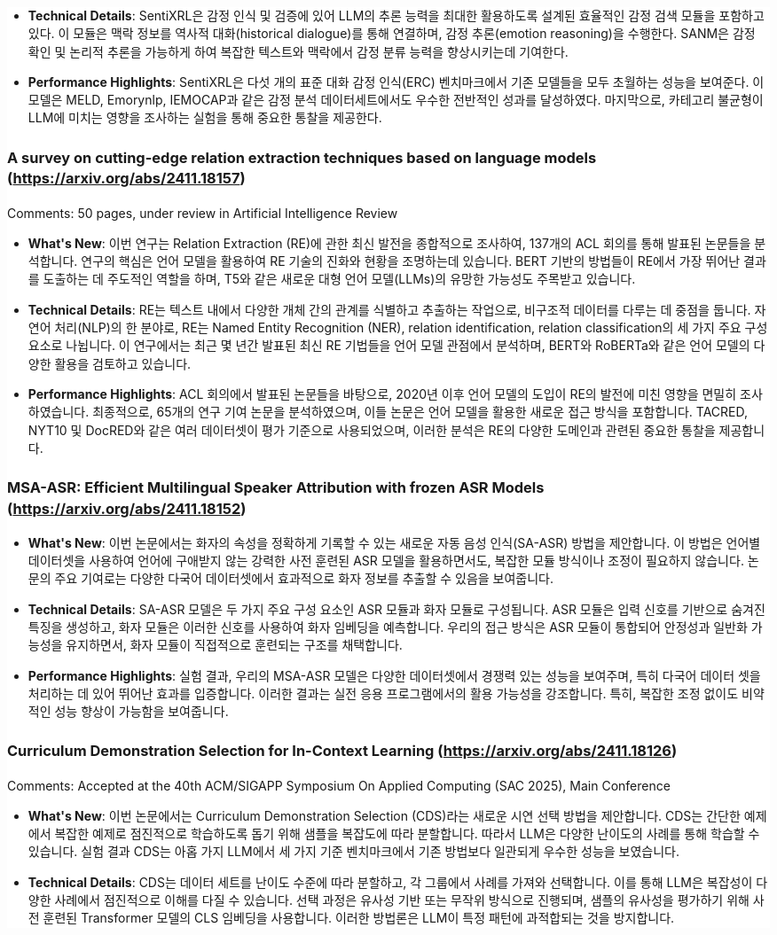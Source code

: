 - **Technical Details**: SentiXRL은 감정 인식 및 검증에 있어 LLM의 추론 능력을 최대한 활용하도록 설계된 효율적인 감정 검색 모듈을 포함하고 있다. 이 모듈은 맥락 정보를 역사적 대화(historical dialogue)를 통해 연결하며, 감정 추론(emotion reasoning)을 수행한다. SANM은 감정 확인 및 논리적 추론을 가능하게 하여 복잡한 텍스트와 맥락에서 감정 분류 능력을 향상시키는데 기여한다.

- **Performance Highlights**: SentiXRL은 다섯 개의 표준 대화 감정 인식(ERC) 벤치마크에서 기존 모델들을 모두 초월하는 성능을 보여준다. 이 모델은 MELD, Emorynlp, IEMOCAP과 같은 감정 분석 데이터세트에서도 우수한 전반적인 성과를 달성하였다. 마지막으로, 카테고리 불균형이 LLM에 미치는 영향을 조사하는 실험을 통해 중요한 통찰을 제공한다.



### A survey on cutting-edge relation extraction techniques based on language models (https://arxiv.org/abs/2411.18157)
Comments:
          50 pages, under review in Artificial Intelligence Review

- **What's New**: 이번 연구는 Relation Extraction (RE)에 관한 최신 발전을 종합적으로 조사하여, 137개의 ACL 회의를 통해 발표된 논문들을 분석합니다. 연구의 핵심은 언어 모델을 활용하여 RE 기술의 진화와 현황을 조명하는데 있습니다. BERT 기반의 방법들이 RE에서 가장 뛰어난 결과를 도출하는 데 주도적인 역할을 하며, T5와 같은 새로운 대형 언어 모델(LLMs)의 유망한 가능성도 주목받고 있습니다.

- **Technical Details**: RE는 텍스트 내에서 다양한 개체 간의 관계를 식별하고 추출하는 작업으로, 비구조적 데이터를 다루는 데 중점을 둡니다. 자연어 처리(NLP)의 한 분야로, RE는 Named Entity Recognition (NER), relation identification, relation classification의 세 가지 주요 구성 요소로 나뉩니다. 이 연구에서는 최근 몇 년간 발표된 최신 RE 기법들을 언어 모델 관점에서 분석하며, BERT와 RoBERTa와 같은 언어 모델의 다양한 활용을 검토하고 있습니다.

- **Performance Highlights**: ACL 회의에서 발표된 논문들을 바탕으로, 2020년 이후 언어 모델의 도입이 RE의 발전에 미친 영향을 면밀히 조사하였습니다. 최종적으로, 65개의 연구 기여 논문을 분석하였으며, 이들 논문은 언어 모델을 활용한 새로운 접근 방식을 포함합니다. TACRED, NYT10 및 DocRED와 같은 여러 데이터셋이 평가 기준으로 사용되었으며, 이러한 분석은 RE의 다양한 도메인과 관련된 중요한 통찰을 제공합니다.



### MSA-ASR: Efficient Multilingual Speaker Attribution with frozen ASR Models (https://arxiv.org/abs/2411.18152)
- **What's New**: 이번 논문에서는 화자의 속성을 정확하게 기록할 수 있는 새로운 자동 음성 인식(SA-ASR) 방법을 제안합니다. 이 방법은 언어별 데이터셋을 사용하여 언어에 구애받지 않는 강력한 사전 훈련된 ASR 모델을 활용하면서도, 복잡한 모듈 방식이나 조정이 필요하지 않습니다. 논문의 주요 기여로는 다양한 다국어 데이터셋에서 효과적으로 화자 정보를 추출할 수 있음을 보여줍니다.

- **Technical Details**: SA-ASR 모델은 두 가지 주요 구성 요소인 ASR 모듈과 화자 모듈로 구성됩니다. ASR 모듈은 입력 신호를 기반으로 숨겨진 특징을 생성하고, 화자 모듈은 이러한 신호를 사용하여 화자 임베딩을 예측합니다. 우리의 접근 방식은 ASR 모듈이 통합되어 안정성과 일반화 가능성을 유지하면서, 화자 모듈이 직접적으로 훈련되는 구조를 채택합니다.

- **Performance Highlights**: 실험 결과, 우리의 MSA-ASR 모델은 다양한 데이터셋에서 경쟁력 있는 성능을 보여주며, 특히 다국어 데이터 셋을 처리하는 데 있어 뛰어난 효과를 입증합니다. 이러한 결과는 실전 응용 프로그램에서의 활용 가능성을 강조합니다. 특히, 복잡한 조정 없이도 비약적인 성능 향상이 가능함을 보여줍니다.



### Curriculum Demonstration Selection for In-Context Learning (https://arxiv.org/abs/2411.18126)
Comments:
          Accepted at the 40th ACM/SIGAPP Symposium On Applied Computing (SAC 2025), Main Conference

- **What's New**: 이번 논문에서는 Curriculum Demonstration Selection (CDS)라는 새로운 시연 선택 방법을 제안합니다. CDS는 간단한 예제에서 복잡한 예제로 점진적으로 학습하도록 돕기 위해 샘플을 복잡도에 따라 분할합니다. 따라서 LLM은 다양한 난이도의 사례를 통해 학습할 수 있습니다. 실험 결과 CDS는 아홉 가지 LLM에서 세 가지 기준 벤치마크에서 기존 방법보다 일관되게 우수한 성능을 보였습니다.

- **Technical Details**: CDS는 데이터 세트를 난이도 수준에 따라 분할하고, 각 그룹에서 사례를 가져와 선택합니다. 이를 통해 LLM은 복잡성이 다양한 사례에서 점진적으로 이해를 다질 수 있습니다. 선택 과정은 유사성 기반 또는 무작위 방식으로 진행되며, 샘플의 유사성을 평가하기 위해 사전 훈련된 Transformer 모델의 CLS 임베딩을 사용합니다. 이러한 방법론은 LLM이 특정 패턴에 과적합되는 것을 방지합니다.
